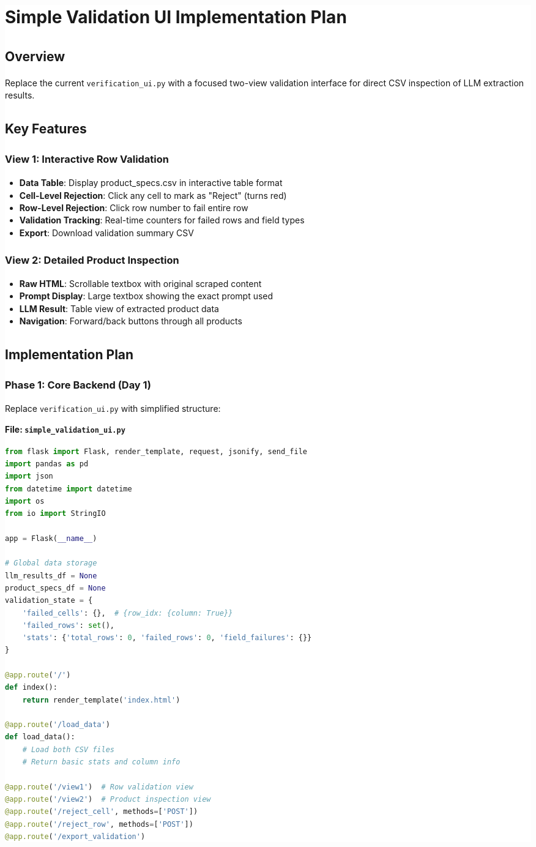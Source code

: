 # Simple Validation UI Implementation Plan

## Overview
Replace the current `verification_ui.py` with a focused two-view validation interface for direct CSV inspection of LLM extraction results.

## Key Features

### View 1: Interactive Row Validation
- **Data Table**: Display product_specs.csv in interactive table format
- **Cell-Level Rejection**: Click any cell to mark as "Reject" (turns red)
- **Row-Level Rejection**: Click row number to fail entire row
- **Validation Tracking**: Real-time counters for failed rows and field types
- **Export**: Download validation summary CSV

### View 2: Detailed Product Inspection
- **Raw HTML**: Scrollable textbox with original scraped content
- **Prompt Display**: Large textbox showing the exact prompt used
- **LLM Result**: Table view of extracted product data
- **Navigation**: Forward/back buttons through all products

## Implementation Plan

### Phase 1: Core Backend (Day 1)
Replace `verification_ui.py` with simplified structure:

**File: `simple_validation_ui.py`**
```python
from flask import Flask, render_template, request, jsonify, send_file
import pandas as pd
import json
from datetime import datetime
import os
from io import StringIO

app = Flask(__name__)

# Global data storage
llm_results_df = None
product_specs_df = None
validation_state = {
    'failed_cells': {},  # {row_idx: {column: True}}
    'failed_rows': set(),
    'stats': {'total_rows': 0, 'failed_rows': 0, 'field_failures': {}}
}

@app.route('/')
def index():
    return render_template('index.html')

@app.route('/load_data')
def load_data():
    # Load both CSV files
    # Return basic stats and column info

@app.route('/view1')  # Row validation view
@app.route('/view2')  # Product inspection view
@app.route('/reject_cell', methods=['POST'])
@app.route('/reject_row', methods=['POST'])
@app.route('/export_validation')
```